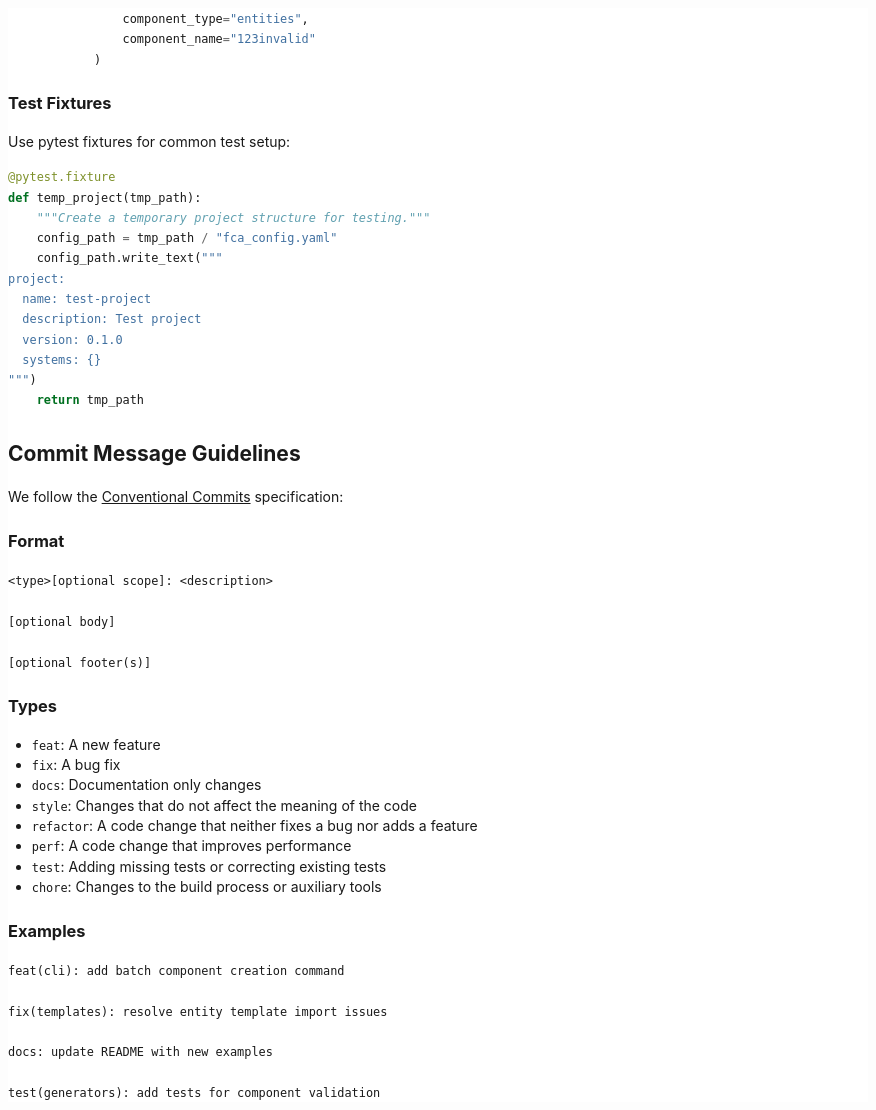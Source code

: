 ```python
                component_type="entities",
                component_name="123invalid"
            )
```

### Test Fixtures
Use pytest fixtures for common test setup:

```python
@pytest.fixture
def temp_project(tmp_path):
    """Create a temporary project structure for testing."""
    config_path = tmp_path / "fca_config.yaml"
    config_path.write_text("""
project:
  name: test-project
  description: Test project
  version: 0.1.0
  systems: {}
""")
    return tmp_path
```

## Commit Message Guidelines

We follow the [Conventional Commits](https://www.conventionalcommits.org/) specification:

### Format
```
<type>[optional scope]: <description>

[optional body]

[optional footer(s)]
```

### Types
- `feat`: A new feature
- `fix`: A bug fix
- `docs`: Documentation only changes
- `style`: Changes that do not affect the meaning of the code
- `refactor`: A code change that neither fixes a bug nor adds a feature
- `perf`: A code change that improves performance
- `test`: Adding missing tests or correcting existing tests
- `chore`: Changes to the build process or auxiliary tools

### Examples
```
feat(cli): add batch component creation command

fix(templates): resolve entity template import issues

docs: update README with new examples

test(generators): add tests for component validation
```
